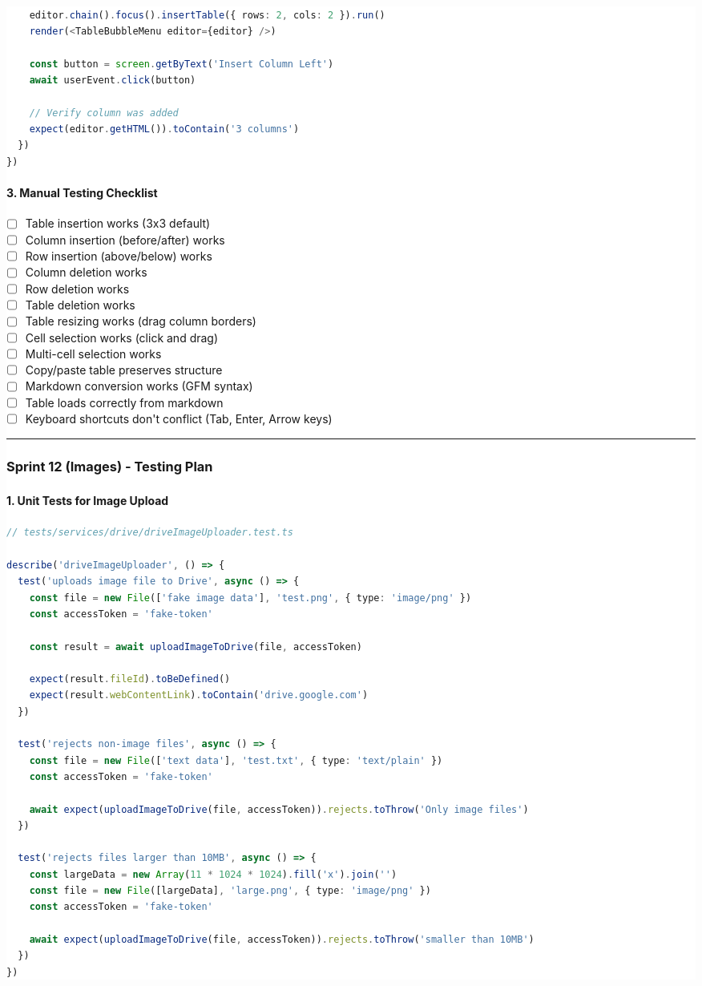 ```typescript
    editor.chain().focus().insertTable({ rows: 2, cols: 2 }).run()
    render(<TableBubbleMenu editor={editor} />)

    const button = screen.getByText('Insert Column Left')
    await userEvent.click(button)

    // Verify column was added
    expect(editor.getHTML()).toContain('3 columns')
  })
})
```

#### 3. Manual Testing Checklist
- [ ] Table insertion works (3x3 default)
- [ ] Column insertion (before/after) works
- [ ] Row insertion (above/below) works
- [ ] Column deletion works
- [ ] Row deletion works
- [ ] Table deletion works
- [ ] Table resizing works (drag column borders)
- [ ] Cell selection works (click and drag)
- [ ] Multi-cell selection works
- [ ] Copy/paste table preserves structure
- [ ] Markdown conversion works (GFM syntax)
- [ ] Table loads correctly from markdown
- [ ] Keyboard shortcuts don't conflict (Tab, Enter, Arrow keys)

---

### Sprint 12 (Images) - Testing Plan

#### 1. Unit Tests for Image Upload
```typescript
// tests/services/drive/driveImageUploader.test.ts

describe('driveImageUploader', () => {
  test('uploads image file to Drive', async () => {
    const file = new File(['fake image data'], 'test.png', { type: 'image/png' })
    const accessToken = 'fake-token'

    const result = await uploadImageToDrive(file, accessToken)

    expect(result.fileId).toBeDefined()
    expect(result.webContentLink).toContain('drive.google.com')
  })

  test('rejects non-image files', async () => {
    const file = new File(['text data'], 'test.txt', { type: 'text/plain' })
    const accessToken = 'fake-token'

    await expect(uploadImageToDrive(file, accessToken)).rejects.toThrow('Only image files')
  })

  test('rejects files larger than 10MB', async () => {
    const largeData = new Array(11 * 1024 * 1024).fill('x').join('')
    const file = new File([largeData], 'large.png', { type: 'image/png' })
    const accessToken = 'fake-token'

    await expect(uploadImageToDrive(file, accessToken)).rejects.toThrow('smaller than 10MB')
  })
})
```
